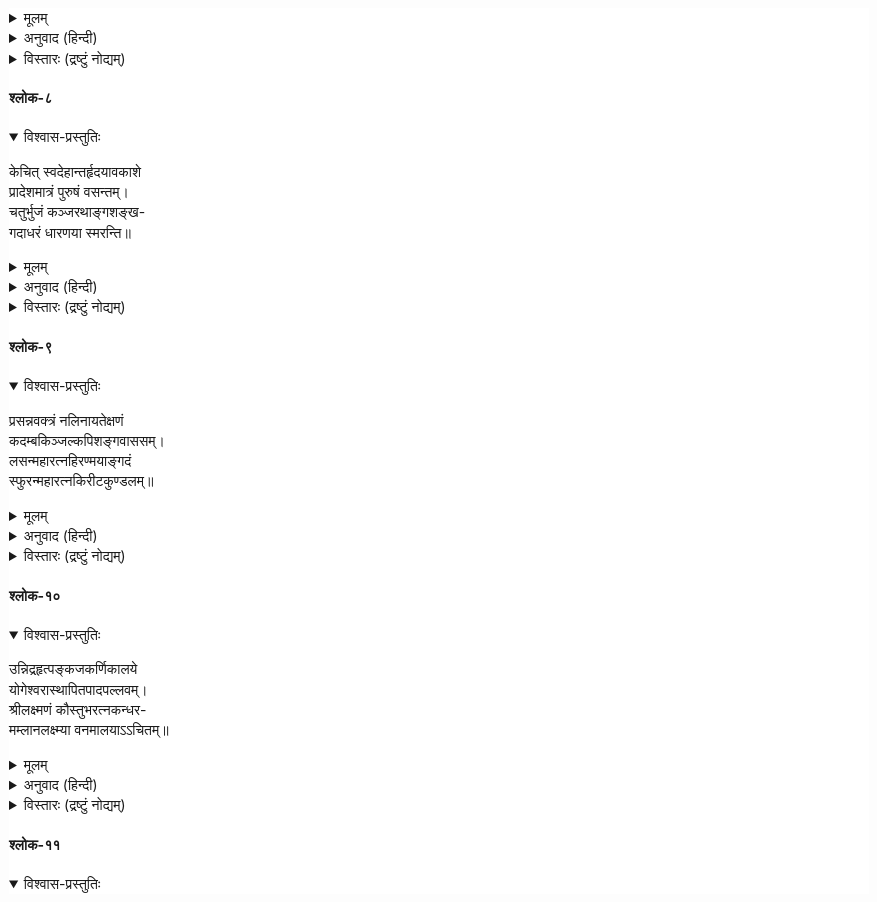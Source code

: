 <details><summary>मूलम्</summary></details>

<details><summary>अनुवाद (हिन्दी)</summary></details>

<details><summary>विस्तारः (द्रष्टुं नोद्यम्)</summary></details>

#### श्लोक-८


<details open><summary>विश्वास-प्रस्तुतिः</summary>

केचित् स्वदेहान्तर्हृदयावकाशे  
प्रादेशमात्रं पुरुषं वसन्तम्।  
चतुर्भुजं कञ्जरथाङ्गशङ्ख-  
गदाधरं धारणया स्मरन्ति॥
</details>

<details><summary>मूलम्</summary></details>

<details><summary>अनुवाद (हिन्दी)</summary></details>

<details><summary>विस्तारः (द्रष्टुं नोद्यम्)</summary></details>

#### श्लोक-९


<details open><summary>विश्वास-प्रस्तुतिः</summary>

प्रसन्नवक्त्रं नलिनायतेक्षणं  
कदम्बकिञ्जल्कपिशङ्गवाससम्।  
लसन्महारत्नहिरण्मयाङ्गदं  
स्फुरन्महारत्नकिरीटकुण्डलम्॥
</details>

<details><summary>मूलम्</summary></details>

<details><summary>अनुवाद (हिन्दी)</summary></details>

<details><summary>विस्तारः (द्रष्टुं नोद्यम्)</summary></details>

#### श्लोक-१०


<details open><summary>विश्वास-प्रस्तुतिः</summary>

उन्निद्रहृत्पङ्कजकर्णिकालये  
योगेश्वरास्थापितपादपल्लवम्।  
श्रीलक्ष्मणं कौस्तुभरत्नकन्धर-  
मम्लानलक्ष्म्या वनमालयाऽऽचितम्॥
</details>

<details><summary>मूलम्</summary></details>

<details><summary>अनुवाद (हिन्दी)</summary></details>

<details><summary>विस्तारः (द्रष्टुं नोद्यम्)</summary></details>

#### श्लोक-११


<details open><summary>विश्वास-प्रस्तुतिः</summary>
